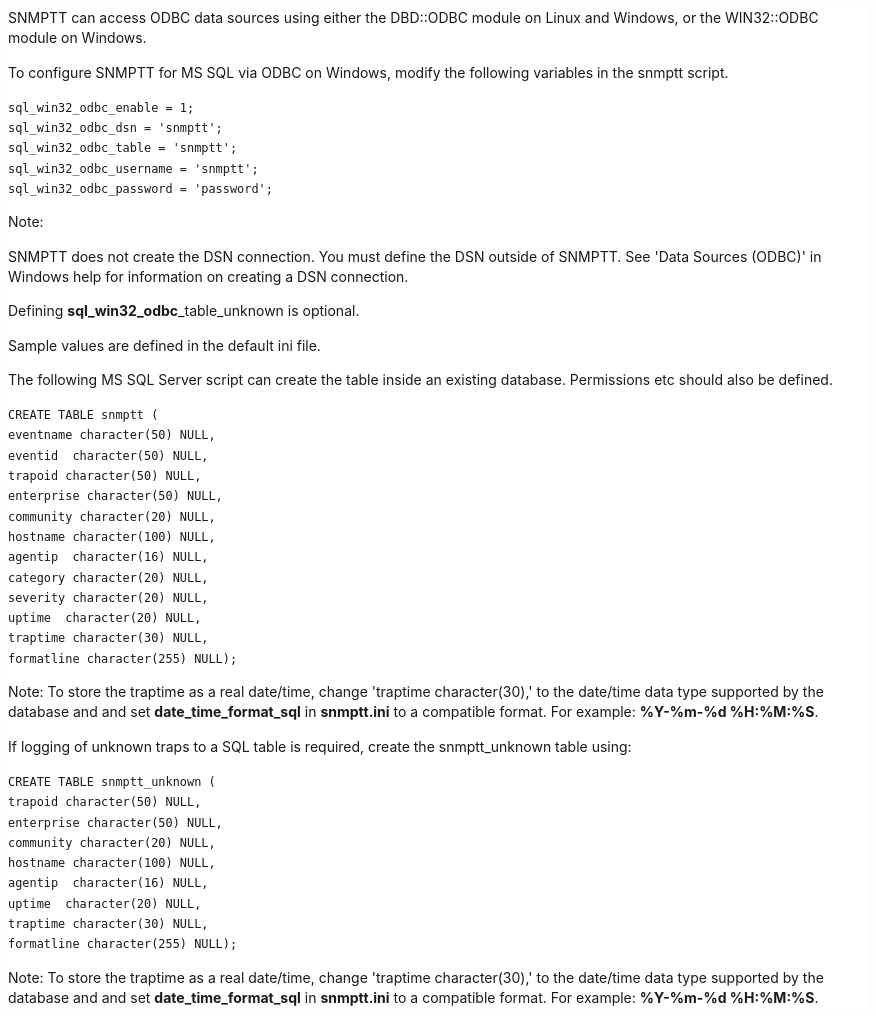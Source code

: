 SNMPTT can access ODBC data sources using either the DBD::ODBC module on Linux and Windows, or the WIN32::ODBC module on Windows.

To configure SNMPTT for MS SQL via ODBC on Windows, modify the following variables in the snmptt script.

    sql_win32_odbc_enable = 1;  
    sql_win32_odbc_dsn = 'snmptt';  
    sql_win32_odbc_table = 'snmptt';  
    sql_win32_odbc_username = 'snmptt';  
    sql_win32_odbc_password = 'password';  

Note:   

SNMPTT does not create the DSN connection. You must define the DSN outside of SNMPTT. See 'Data Sources (ODBC)' in Windows help for information on creating a DSN connection.  
  
Defining **sql\_win32\_odbc**\_table\_unknown is optional.  
  
Sample values are defined in the default ini file.

The following MS SQL Server script can create the table inside an existing database.  Permissions etc should also be defined.

    CREATE TABLE snmptt (
    eventname character(50) NULL,
    eventid  character(50) NULL,
    trapoid character(50) NULL,
    enterprise character(50) NULL,
    community character(20) NULL,
    hostname character(100) NULL,
    agentip  character(16) NULL,
    category character(20) NULL,
    severity character(20) NULL,
    uptime  character(20) NULL,
    traptime character(30) NULL,
    formatline character(255) NULL);

Note: To store the traptime as a real date/time, change 'traptime character(30),' to the date/time data type supported by the database and and set **date\_time\_format\_sql** in **snmptt.ini** to a compatible format. For example: **%Y-%m-%d %H:%M:%S**.

If logging of unknown traps to a SQL table is required, create the snmptt\_unknown table using:  

    CREATE TABLE snmptt_unknown (
    trapoid character(50) NULL,
    enterprise character(50) NULL,
    community character(20) NULL,
    hostname character(100) NULL,
    agentip  character(16) NULL,
    uptime  character(20) NULL,
    traptime character(30) NULL,
    formatline character(255) NULL);

Note: To store the traptime as a real date/time, change 'traptime character(30),' to the date/time data type supported by the database and and set **date\_time\_format\_sql** in **snmptt.ini** to a compatible format. For example: **%Y-%m-%d %H:%M:%S**.
